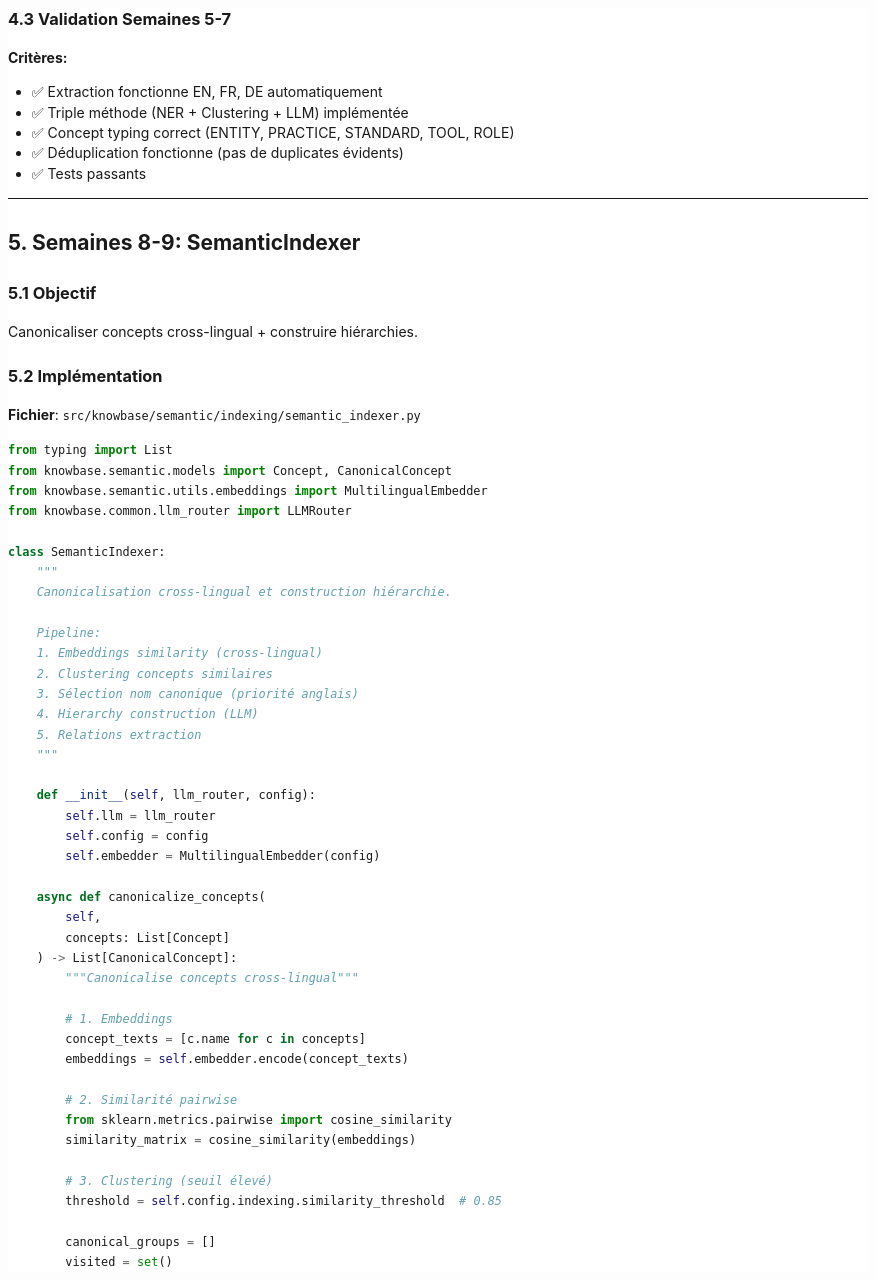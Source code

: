 ### 4.3 Validation Semaines 5-7

**Critères:**
- ✅ Extraction fonctionne EN, FR, DE automatiquement
- ✅ Triple méthode (NER + Clustering + LLM) implémentée
- ✅ Concept typing correct (ENTITY, PRACTICE, STANDARD, TOOL, ROLE)
- ✅ Déduplication fonctionne (pas de duplicates évidents)
- ✅ Tests passants

---

## 5. Semaines 8-9: SemanticIndexer

### 5.1 Objectif

Canonicaliser concepts cross-lingual + construire hiérarchies.

### 5.2 Implémentation

**Fichier**: `src/knowbase/semantic/indexing/semantic_indexer.py`

```python
from typing import List
from knowbase.semantic.models import Concept, CanonicalConcept
from knowbase.semantic.utils.embeddings import MultilingualEmbedder
from knowbase.common.llm_router import LLMRouter

class SemanticIndexer:
    """
    Canonicalisation cross-lingual et construction hiérarchie.

    Pipeline:
    1. Embeddings similarity (cross-lingual)
    2. Clustering concepts similaires
    3. Sélection nom canonique (priorité anglais)
    4. Hierarchy construction (LLM)
    5. Relations extraction
    """

    def __init__(self, llm_router, config):
        self.llm = llm_router
        self.config = config
        self.embedder = MultilingualEmbedder(config)

    async def canonicalize_concepts(
        self,
        concepts: List[Concept]
    ) -> List[CanonicalConcept]:
        """Canonicalise concepts cross-lingual"""

        # 1. Embeddings
        concept_texts = [c.name for c in concepts]
        embeddings = self.embedder.encode(concept_texts)

        # 2. Similarité pairwise
        from sklearn.metrics.pairwise import cosine_similarity
        similarity_matrix = cosine_similarity(embeddings)

        # 3. Clustering (seuil élevé)
        threshold = self.config.indexing.similarity_threshold  # 0.85

        canonical_groups = []
        visited = set()

```